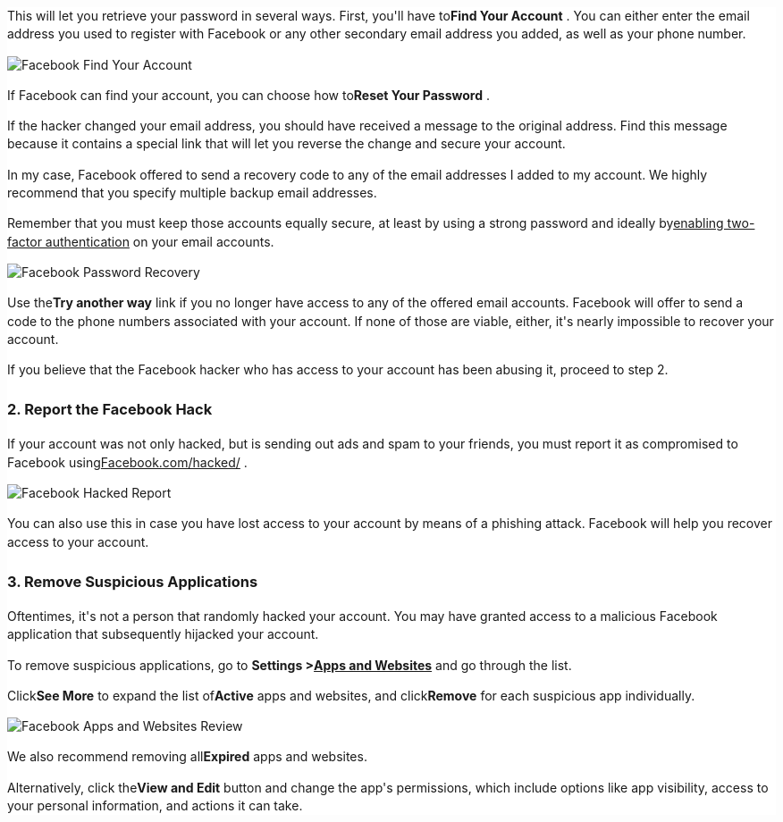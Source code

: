  This will let you retrieve your password in several ways. First, you'll have to**Find Your Account** . You can either enter the email address you used to register with Facebook or any other secondary email address you added, as well as your phone number.

![Facebook Find Your Account](https://static1.makeuseofimages.com/wordpress/wp-content/uploads/2011/11/Find-Facebook-Account.png)

 If Facebook can find your account, you can choose how to**Reset Your Password** .

 If the hacker changed your email address, you should have received a message to the original address. Find this message because it contains a special link that will let you reverse the change and secure your account.

 In my case, Facebook offered to send a recovery code to any of the email addresses I added to my account. We highly recommend that you specify multiple backup email addresses.

 Remember that you must keep those accounts equally secure, at least by using a strong password and ideally by[enabling two-factor authentication](https://www.makeuseof.com/tag/what-is-two-factor-authentication-and-why-you-should-use-it/) on your email accounts.

![Facebook Password Recovery](https://static1.makeuseofimages.com/wordpress/wp-content/uploads/2023/05/facebook-password-recovery.jpg)

 Use the**Try another way** link if you no longer have access to any of the offered email accounts. Facebook will offer to send a code to the phone numbers associated with your account. If none of those are viable, either, it's nearly impossible to recover your account.

 If you believe that the Facebook hacker who has access to your account has been abusing it, proceed to step 2.

### 2\. Report the Facebook Hack

 If your account was not only hacked, but is sending out ads and spam to your friends, you must report it as compromised to Facebook using[Facebook.com/hacked/](http://www.facebook.com/hacked/) .

![Facebook Hacked Report](https://static1.makeuseofimages.com/wordpress/wp-content/uploads/2023/09/facebook-hacked-report.jpg)

 You can also use this in case you have lost access to your account by means of a phishing attack. Facebook will help you recover access to your account.

### 3\. Remove Suspicious Applications

 Oftentimes, it's not a person that randomly hacked your account. You may have granted access to a malicious Facebook application that subsequently hijacked your account.

 To remove suspicious applications, go to **Settings >[Apps and Websites](https://www.facebook.com/settings?tab=applications&ref=settings)**  and go through the list.

 Click**See More** to expand the list of**Active** apps and websites, and click**Remove** for each suspicious app individually.

![Facebook Apps and Websites Review](https://static1.makeuseofimages.com/wordpress/wp-content/uploads/2023/05/facebook-apps-and-websites-review.jpg)

 We also recommend removing all**Expired** apps and websites.

 Alternatively, click the**View and Edit** button and change the app's permissions, which include options like app visibility, access to your personal information, and actions it can take.

